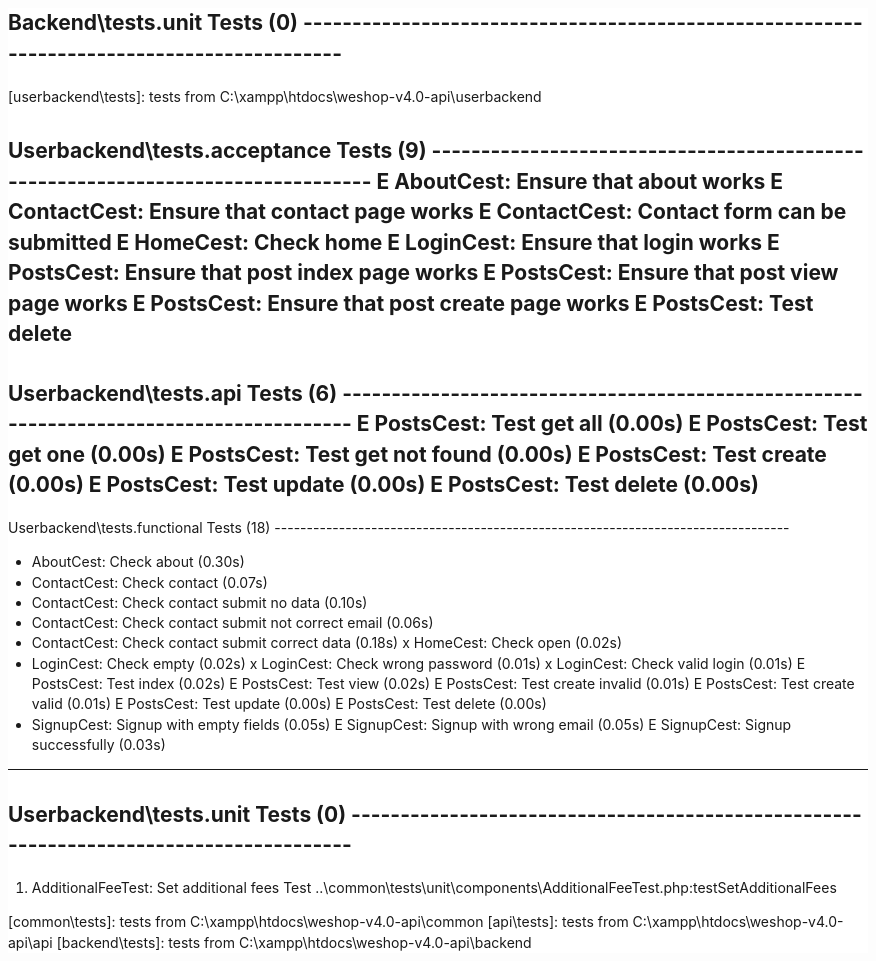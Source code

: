 Backend\tests.unit Tests (0) -------------------------------------------------------------------------------------------
------------------------------------------------------------------------------------------------------------------------


[userbackend\tests]: tests from C:\xampp\htdocs\weshop-v4.0-api\userbackend


Userbackend\tests.acceptance Tests (9) ---------------------------------------------------------------------------------
E AboutCest: Ensure that about works
E ContactCest: Ensure that contact page works
E ContactCest: Contact form can be submitted
E HomeCest: Check home
E LoginCest: Ensure that login works
E PostsCest: Ensure that post index page works
E PostsCest: Ensure that post view page works
E PostsCest: Ensure that post create page works
E PostsCest: Test delete
------------------------------------------------------------------------------------------------------------------------

Userbackend\tests.api Tests (6) ----------------------------------------------------------------------------------------
E PostsCest: Test get all (0.00s)
E PostsCest: Test get one (0.00s)
E PostsCest: Test get not found (0.00s)
E PostsCest: Test create (0.00s)
E PostsCest: Test update (0.00s)
E PostsCest: Test delete (0.00s)
------------------------------------------------------------------------------------------------------------------------

Userbackend\tests.functional Tests (18) --------------------------------------------------------------------------------
+ AboutCest: Check about (0.30s)
+ ContactCest: Check contact (0.07s)
+ ContactCest: Check contact submit no data (0.10s)
+ ContactCest: Check contact submit not correct email (0.06s)
+ ContactCest: Check contact submit correct data (0.18s)
x HomeCest: Check open (0.02s)
+ LoginCest: Check empty (0.02s)
x LoginCest: Check wrong password (0.01s)
x LoginCest: Check valid login (0.01s)
E PostsCest: Test index (0.02s)
E PostsCest: Test view (0.02s)
E PostsCest: Test create invalid (0.01s)
E PostsCest: Test create valid (0.01s)
E PostsCest: Test update (0.00s)
E PostsCest: Test delete (0.00s)
+ SignupCest: Signup with empty fields (0.05s)
E SignupCest: Signup with wrong email (0.05s)
E SignupCest: Signup successfully (0.03s)
------------------------------------------------------------------------------------------------------------------------

Userbackend\tests.unit Tests (0) ---------------------------------------------------------------------------------------
------------------------------------------------------------------------------------------------------------------------
1) AdditionalFeeTest: Set additional fees
 Test  ..\common\tests\unit\components\AdditionalFeeTest.php:testSetAdditionalFees


[common\tests]: tests from C:\xampp\htdocs\weshop-v4.0-api\common
[api\tests]: tests from C:\xampp\htdocs\weshop-v4.0-api\api
[backend\tests]: tests from C:\xampp\htdocs\weshop-v4.0-api\backend